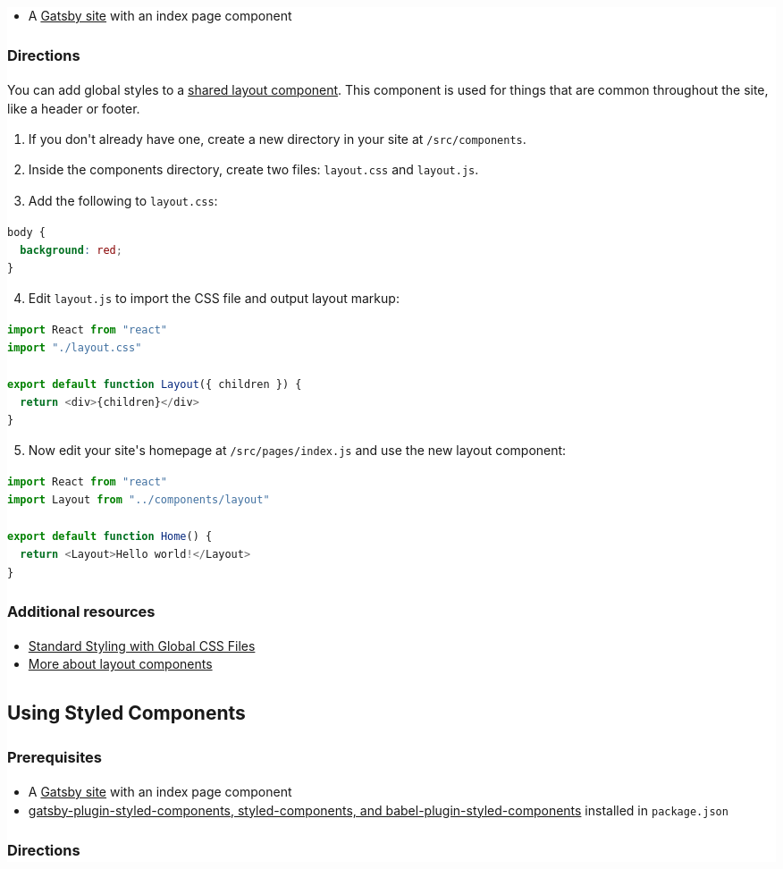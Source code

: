 - A [Gatsby site](/docs/quick-start/) with an index page component

### Directions

You can add global styles to a [shared layout component](/docs/tutorial/part-three/#your-first-layout-component). This component is used for things that are common throughout the site, like a header or footer.

1. If you don't already have one, create a new directory in your site at `/src/components`.

2. Inside the components directory, create two files: `layout.css` and `layout.js`.

3. Add the following to `layout.css`:

```css:title=/src/components/layout.css
body {
  background: red;
}
```

4. Edit `layout.js` to import the CSS file and output layout markup:

```jsx:title=/src/components/layout.js
import React from "react"
import "./layout.css"

export default function Layout({ children }) {
  return <div>{children}</div>
}
```

5. Now edit your site's homepage at `/src/pages/index.js` and use the new layout component:

```jsx:title=/src/pages/index.js
import React from "react"
import Layout from "../components/layout"

export default function Home() {
  return <Layout>Hello world!</Layout>
}
```

### Additional resources

- [Standard Styling with Global CSS Files](/docs/how-to/styling/global-css/)
- [More about layout components](/docs/tutorial/part-three)

## Using Styled Components

### Prerequisites

- A [Gatsby site](/docs/quick-start/) with an index page component
- [gatsby-plugin-styled-components, styled-components, and babel-plugin-styled-components](/plugins/gatsby-plugin-styled-components/) installed in `package.json`

### Directions
